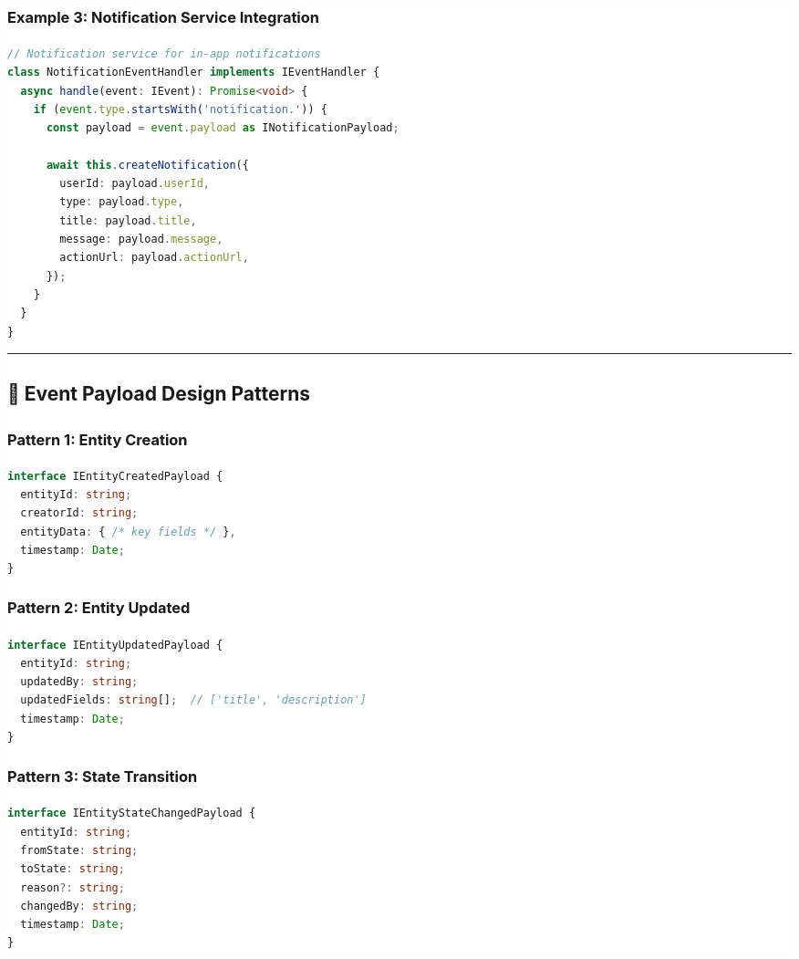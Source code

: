 ### Example 3: Notification Service Integration

```typescript
// Notification service for in-app notifications
class NotificationEventHandler implements IEventHandler {
  async handle(event: IEvent): Promise<void> {
    if (event.type.startsWith('notification.')) {
      const payload = event.payload as INotificationPayload;
      
      await this.createNotification({
        userId: payload.userId,
        type: payload.type,
        title: payload.title,
        message: payload.message,
        actionUrl: payload.actionUrl,
      });
    }
  }
}
```

---

## 🎨 Event Payload Design Patterns

### Pattern 1: Entity Creation

```typescript
interface IEntityCreatedPayload {
  entityId: string;
  creatorId: string;
  entityData: { /* key fields */ },
  timestamp: Date;
}
```

### Pattern 2: Entity Updated

```typescript
interface IEntityUpdatedPayload {
  entityId: string;
  updatedBy: string;
  updatedFields: string[];  // ['title', 'description']
  timestamp: Date;
}
```

### Pattern 3: State Transition

```typescript
interface IEntityStateChangedPayload {
  entityId: string;
  fromState: string;
  toState: string;
  reason?: string;
  changedBy: string;
  timestamp: Date;
}
```
